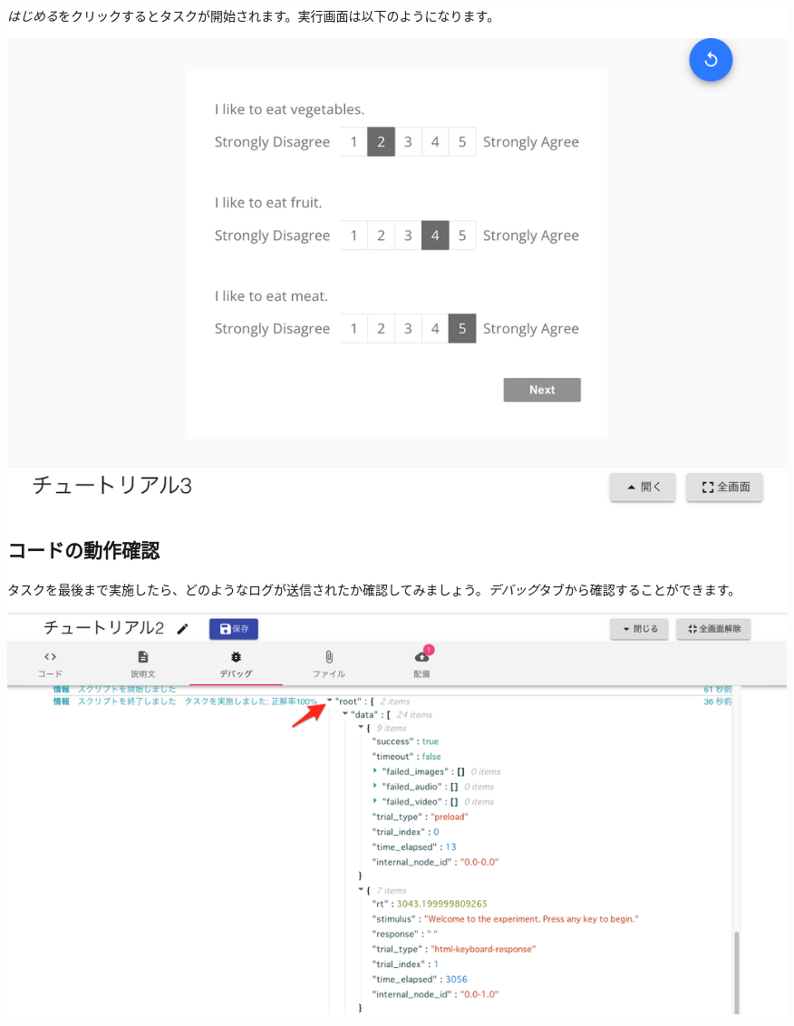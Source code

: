 
*はじめる*をクリックするとタスクが開始されます。実行画面は以下のようになります。

![](images/6350afc8fb7191001d5735ce.png)



## コードの動作確認
タスクを最後まで実施したら、どのようなログが送信されたか確認してみましょう。*デバッグ*タブから確認することができます。

![](images/60eaa91adc695d001ec4f5b4.png)
